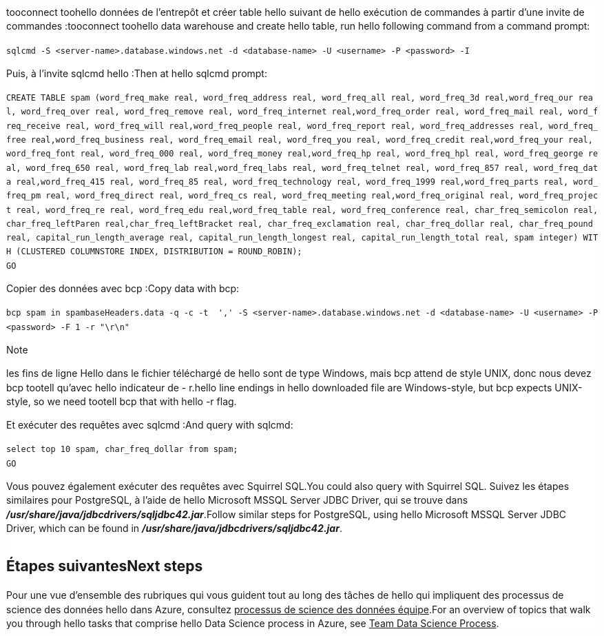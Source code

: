 <span data-ttu-id="fcf58-356">tooconnect toohello données de l’entrepôt et créer table hello suivant de hello exécution de commandes à partir d’une invite de commandes :</span><span class="sxs-lookup"><span data-stu-id="fcf58-356">tooconnect toohello data warehouse and create hello table, run hello following command from a command prompt:</span></span>

    sqlcmd -S <server-name>.database.windows.net -d <database-name> -U <username> -P <password> -I

<span data-ttu-id="fcf58-357">Puis, à l’invite sqlcmd hello :</span><span class="sxs-lookup"><span data-stu-id="fcf58-357">Then at hello sqlcmd prompt:</span></span>

    CREATE TABLE spam (word_freq_make real, word_freq_address real, word_freq_all real, word_freq_3d real,word_freq_our real, word_freq_over real, word_freq_remove real, word_freq_internet real,word_freq_order real, word_freq_mail real, word_freq_receive real, word_freq_will real,word_freq_people real, word_freq_report real, word_freq_addresses real, word_freq_free real,word_freq_business real, word_freq_email real, word_freq_you real, word_freq_credit real,word_freq_your real, word_freq_font real, word_freq_000 real, word_freq_money real,word_freq_hp real, word_freq_hpl real, word_freq_george real, word_freq_650 real, word_freq_lab real,word_freq_labs real, word_freq_telnet real, word_freq_857 real, word_freq_data real,word_freq_415 real, word_freq_85 real, word_freq_technology real, word_freq_1999 real,word_freq_parts real, word_freq_pm real, word_freq_direct real, word_freq_cs real, word_freq_meeting real,word_freq_original real, word_freq_project real, word_freq_re real, word_freq_edu real,word_freq_table real, word_freq_conference real, char_freq_semicolon real, char_freq_leftParen real,char_freq_leftBracket real, char_freq_exclamation real, char_freq_dollar real, char_freq_pound real, capital_run_length_average real, capital_run_length_longest real, capital_run_length_total real, spam integer) WITH (CLUSTERED COLUMNSTORE INDEX, DISTRIBUTION = ROUND_ROBIN);
    GO

<span data-ttu-id="fcf58-358">Copier des données avec bcp :</span><span class="sxs-lookup"><span data-stu-id="fcf58-358">Copy data with bcp:</span></span>

    bcp spam in spambaseHeaders.data -q -c -t  ',' -S <server-name>.database.windows.net -d <database-name> -U <username> -P <password> -F 1 -r "\r\n"

> [!NOTE]
> <span data-ttu-id="fcf58-359">les fins de ligne Hello dans le fichier téléchargé de hello sont de type Windows, mais bcp attend de style UNIX, donc nous devez bcp tootell qu’avec hello indicateur de - r.</span><span class="sxs-lookup"><span data-stu-id="fcf58-359">hello line endings in hello downloaded file are Windows-style, but bcp expects UNIX-style, so we need tootell bcp that with hello -r flag.</span></span>
>
>

<span data-ttu-id="fcf58-360">Et exécuter des requêtes avec sqlcmd :</span><span class="sxs-lookup"><span data-stu-id="fcf58-360">And query with sqlcmd:</span></span>

    select top 10 spam, char_freq_dollar from spam;
    GO

<span data-ttu-id="fcf58-361">Vous pouvez également exécuter des requêtes avec Squirrel SQL.</span><span class="sxs-lookup"><span data-stu-id="fcf58-361">You could also query with Squirrel SQL.</span></span> <span data-ttu-id="fcf58-362">Suivez les étapes similaires pour PostgreSQL, à l’aide de hello Microsoft MSSQL Server JDBC Driver, qui se trouve dans ***/usr/share/java/jdbcdrivers/sqljdbc42.jar***.</span><span class="sxs-lookup"><span data-stu-id="fcf58-362">Follow similar steps for PostgreSQL, using hello Microsoft MSSQL Server JDBC Driver, which can be found in ***/usr/share/java/jdbcdrivers/sqljdbc42.jar***.</span></span>

## <a name="next-steps"></a><span data-ttu-id="fcf58-363">Étapes suivantes</span><span class="sxs-lookup"><span data-stu-id="fcf58-363">Next steps</span></span>
<span data-ttu-id="fcf58-364">Pour une vue d’ensemble des rubriques qui vous guident tout au long des tâches de hello qui impliquent des processus de science des données hello dans Azure, consultez [processus de science des données équipe](http://aka.ms/datascienceprocess).</span><span class="sxs-lookup"><span data-stu-id="fcf58-364">For an overview of topics that walk you through hello tasks that comprise hello Data Science process in Azure, see [Team Data Science Process](http://aka.ms/datascienceprocess).</span></span>
